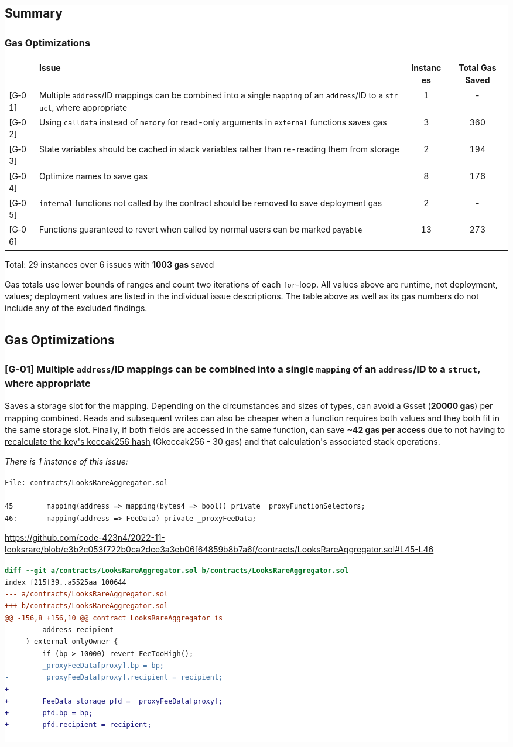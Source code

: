 ## Summary

### Gas Optimizations
| |Issue|Instances|Total Gas Saved|
|-|:-|:-:|:-:|
| [G&#x2011;01] | Multiple `address`/ID mappings can be combined into a single `mapping` of an `address`/ID to a `struct`, where appropriate | 1 | - |
| [G&#x2011;02] | Using `calldata` instead of `memory` for read-only arguments in `external` functions saves gas | 3 | 360 |
| [G&#x2011;03] | State variables should be cached in stack variables rather than re-reading them from storage | 2 | 194 |
| [G&#x2011;04] | Optimize names to save gas | 8 | 176 |
| [G&#x2011;05] | `internal` functions not called by the contract should be removed to save deployment gas | 2 | - |
| [G&#x2011;06] | Functions guaranteed to revert when called by normal users can be marked `payable` | 13 | 273 |

Total: 29 instances over 6 issues with **1003 gas** saved

Gas totals use lower bounds of ranges and count two iterations of each `for`-loop. All values above are runtime, not deployment, values; deployment values are listed in the individual issue descriptions. The table above as well as its gas numbers do not include any of the excluded findings.



## Gas Optimizations

### [G&#x2011;01]  Multiple `address`/ID mappings can be combined into a single `mapping` of an `address`/ID to a `struct`, where appropriate
Saves a storage slot for the mapping. Depending on the circumstances and sizes of types, can avoid a Gsset (**20000 gas**) per mapping combined. Reads and subsequent writes can also be cheaper when a function requires both values and they both fit in the same storage slot. Finally, if both fields are accessed in the same function, can save **~42 gas per access** due to [not having to recalculate the key's keccak256 hash](https://gist.github.com/IllIllI000/ec23a57daa30a8f8ca8b9681c8ccefb0) (Gkeccak256 - 30 gas) and that calculation's associated stack operations.

*There is 1 instance of this issue:*
```solidity
File: contracts/LooksRareAggregator.sol

45        mapping(address => mapping(bytes4 => bool)) private _proxyFunctionSelectors;
46:       mapping(address => FeeData) private _proxyFeeData;

```
https://github.com/code-423n4/2022-11-looksrare/blob/e3b2c053f722b0ca2dce3a3eb06f64859b8b7a6f/contracts/LooksRareAggregator.sol#L45-L46

```diff
diff --git a/contracts/LooksRareAggregator.sol b/contracts/LooksRareAggregator.sol
index f215f39..a5525aa 100644
--- a/contracts/LooksRareAggregator.sol
+++ b/contracts/LooksRareAggregator.sol
@@ -156,8 +156,10 @@ contract LooksRareAggregator is
         address recipient
     ) external onlyOwner {
         if (bp > 10000) revert FeeTooHigh();
-        _proxyFeeData[proxy].bp = bp;
-        _proxyFeeData[proxy].recipient = recipient;
+
+        FeeData storage pfd = _proxyFeeData[proxy];
+        pfd.bp = bp;
+        pfd.recipient = recipient;
 
```